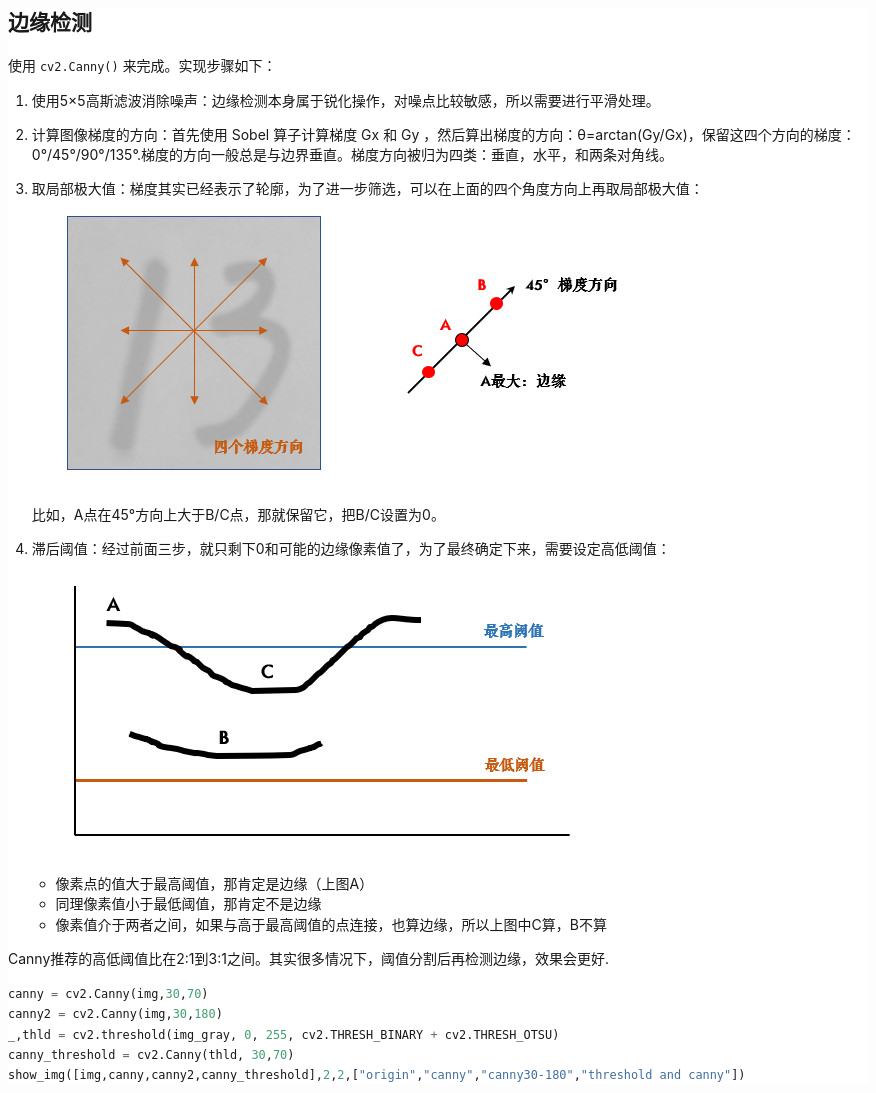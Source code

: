 
## 边缘检测
使用 `cv2.Canny()` 来完成。实现步骤如下：
1. 使用5×5高斯滤波消除噪声：边缘检测本身属于锐化操作，对噪点比较敏感，所以需要进行平滑处理。

2. 计算图像梯度的方向：首先使用 Sobel 算子计算梯度 Gx 和 Gy ，然后算出梯度的方向：θ=arctan(Gy/Gx)，保留这四个方向的梯度：0°/45°/90°/135°.梯度的方向一般总是与边界垂直。梯度方向被归为四类：垂直，水平，和两条对角线。

3. 取局部极大值：梯度其实已经表示了轮廓，为了进一步筛选，可以在上面的四个角度方向上再取局部极大值：![img](assets/69d4185bly1fs2oi99710j20ia07yq3b.jpg) 

    比如，A点在45°方向上大于B/C点，那就保留它，把B/C设置为0。

4. 滞后阈值：经过前面三步，就只剩下0和可能的边缘像素值了，为了最终确定下来，需要设定高低阈值：![img](assets/69d4185bly1fs2ojgm7o1j20g408774f.jpg)  
    - 像素点的值大于最高阈值，那肯定是边缘（上图A）
    - 同理像素值小于最低阈值，那肯定不是边缘
    - 像素值介于两者之间，如果与高于最高阈值的点连接，也算边缘，所以上图中C算，B不算

Canny推荐的高低阈值比在2:1到3:1之间。其实很多情况下，阈值分割后再检测边缘，效果会更好.


```python
canny = cv2.Canny(img,30,70)
canny2 = cv2.Canny(img,30,180)
_,thld = cv2.threshold(img_gray, 0, 255, cv2.THRESH_BINARY + cv2.THRESH_OTSU)
canny_threshold = cv2.Canny(thld, 30,70)
show_img([img,canny,canny2,canny_threshold],2,2,["origin","canny","canny30-180","threshold and canny"])
```
